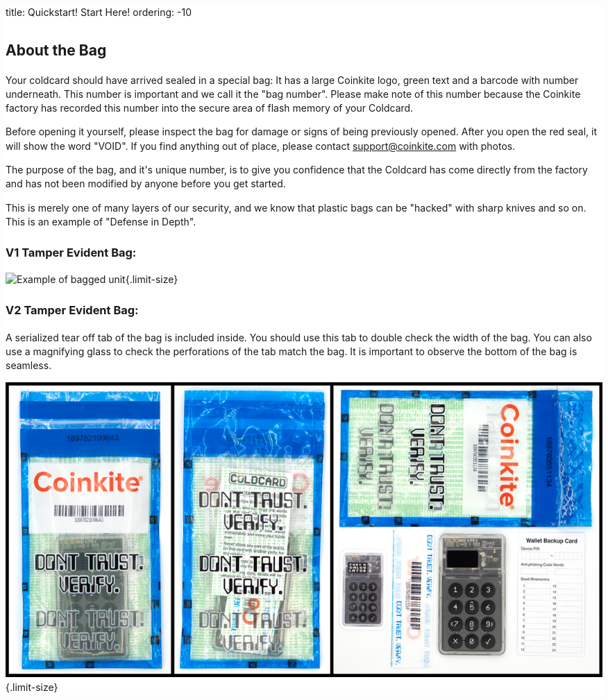 title: Quickstart! Start Here!
ordering: -10

## About the Bag

Your coldcard should have arrived sealed in a special bag: It
has a large Coinkite logo, green text and a barcode with number
underneath. This number is important and we call it the "bag number".
Please make note of this number because the Coinkite factory has recorded
this number into the secure area of flash memory of your Coldcard.

Before opening it yourself, please inspect the bag for damage or
signs of being previously opened. After you open the red seal, it
will show the word "VOID".  If you find anything out of place,
please contact <support@coinkite.com> with photos.

The purpose of the bag, and it's unique number, is to give you
confidence that the Coldcard has come directly from the factory and
has not been modified by anyone before you get started.

This is merely one of many layers of our security, and we know that
plastic bags can be "hacked" with sharp knives and so on. This is an
example of "Defense in Depth".

### V1 Tamper Evident Bag:

![Example of bagged unit](img/coldcard-bagged.png){.limit-size}

### V2 Tamper Evident Bag:

A serialized tear off tab of the bag is included inside. You should use this tab to double check the width of the bag. You can also use a magnifying glass to check the perforations of the tab match the bag. It is important to observe the bottom of the bag is seamless.

![Example of bagged unit](img/coldcard-bagged-v2.png){.limit-size}
